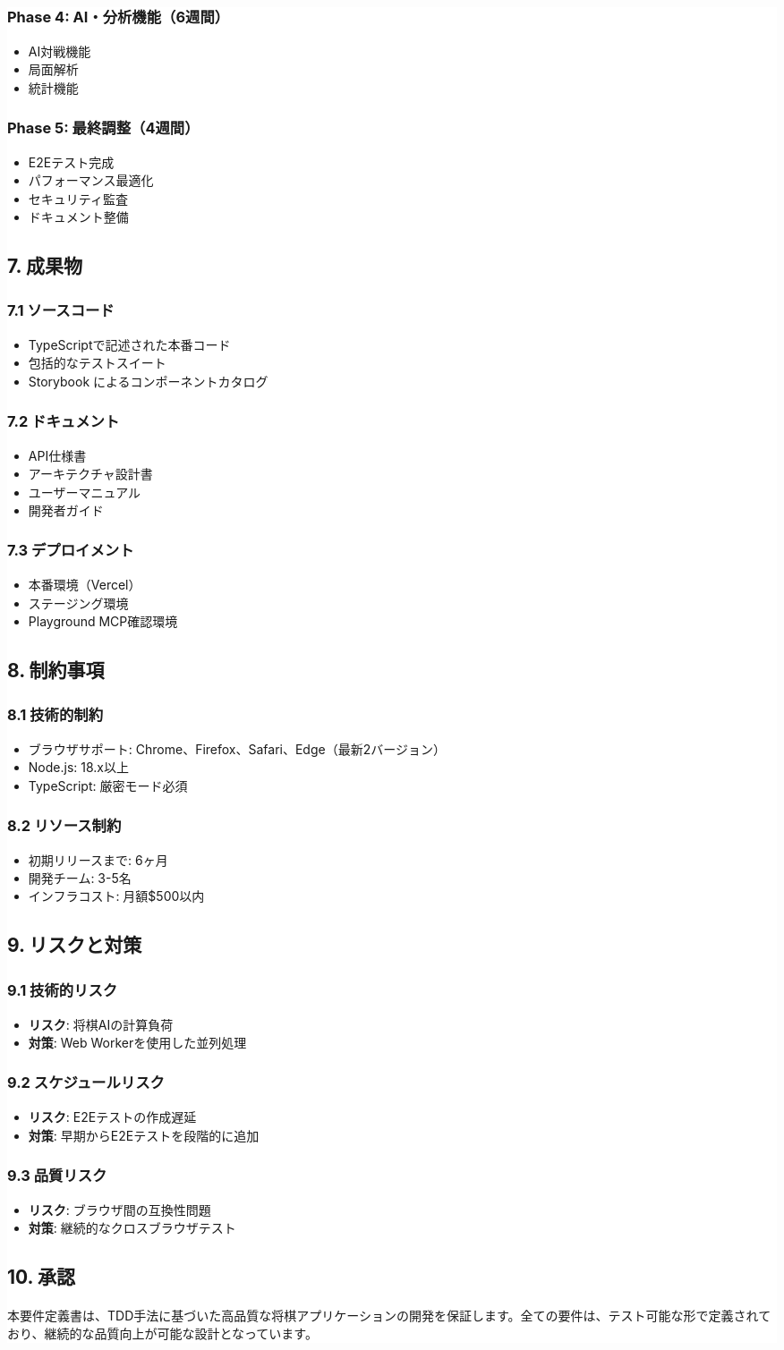### Phase 4: AI・分析機能（6週間）
- AI対戦機能
- 局面解析
- 統計機能

### Phase 5: 最終調整（4週間）
- E2Eテスト完成
- パフォーマンス最適化
- セキュリティ監査
- ドキュメント整備

## 7. 成果物

### 7.1 ソースコード
- TypeScriptで記述された本番コード
- 包括的なテストスイート
- Storybook によるコンポーネントカタログ

### 7.2 ドキュメント
- API仕様書
- アーキテクチャ設計書
- ユーザーマニュアル
- 開発者ガイド

### 7.3 デプロイメント
- 本番環境（Vercel）
- ステージング環境
- Playground MCP確認環境

## 8. 制約事項

### 8.1 技術的制約
- ブラウザサポート: Chrome、Firefox、Safari、Edge（最新2バージョン）
- Node.js: 18.x以上
- TypeScript: 厳密モード必須

### 8.2 リソース制約
- 初期リリースまで: 6ヶ月
- 開発チーム: 3-5名
- インフラコスト: 月額$500以内

## 9. リスクと対策

### 9.1 技術的リスク
- **リスク**: 将棋AIの計算負荷
- **対策**: Web Workerを使用した並列処理

### 9.2 スケジュールリスク
- **リスク**: E2Eテストの作成遅延
- **対策**: 早期からE2Eテストを段階的に追加

### 9.3 品質リスク
- **リスク**: ブラウザ間の互換性問題
- **対策**: 継続的なクロスブラウザテスト

## 10. 承認

本要件定義書は、TDD手法に基づいた高品質な将棋アプリケーションの開発を保証します。全ての要件は、テスト可能な形で定義されており、継続的な品質向上が可能な設計となっています。